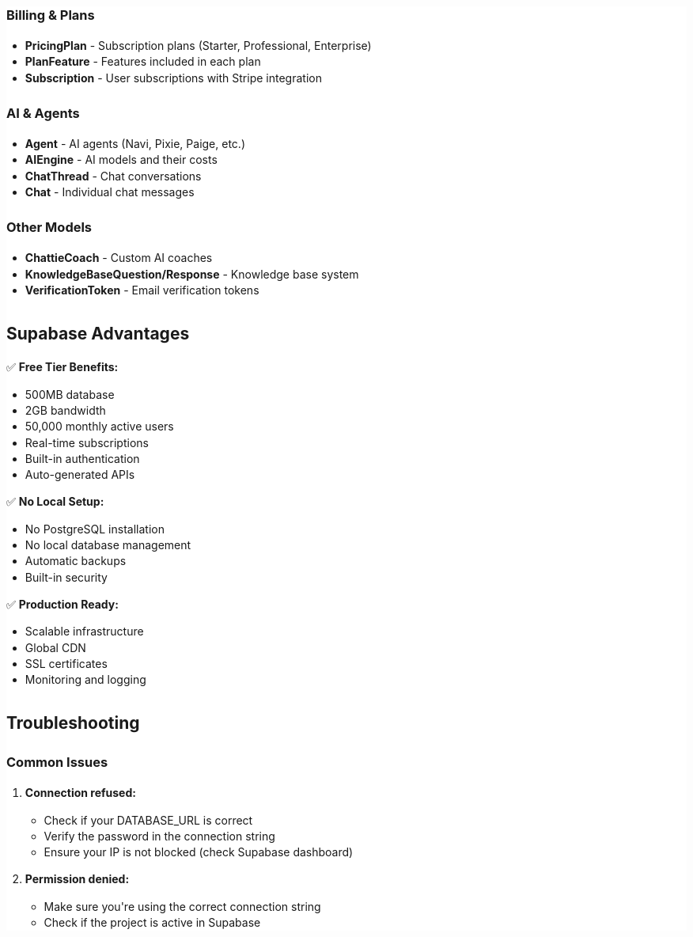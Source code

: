 ### Billing & Plans
- **PricingPlan** - Subscription plans (Starter, Professional, Enterprise)
- **PlanFeature** - Features included in each plan
- **Subscription** - User subscriptions with Stripe integration

### AI & Agents
- **Agent** - AI agents (Navi, Pixie, Paige, etc.)
- **AIEngine** - AI models and their costs
- **ChatThread** - Chat conversations
- **Chat** - Individual chat messages

### Other Models
- **ChattieCoach** - Custom AI coaches
- **KnowledgeBaseQuestion/Response** - Knowledge base system
- **VerificationToken** - Email verification tokens

## Supabase Advantages

✅ **Free Tier Benefits:**
- 500MB database
- 2GB bandwidth
- 50,000 monthly active users
- Real-time subscriptions
- Built-in authentication
- Auto-generated APIs

✅ **No Local Setup:**
- No PostgreSQL installation
- No local database management
- Automatic backups
- Built-in security

✅ **Production Ready:**
- Scalable infrastructure
- Global CDN
- SSL certificates
- Monitoring and logging

## Troubleshooting

### Common Issues

1. **Connection refused:**
   - Check if your DATABASE_URL is correct
   - Verify the password in the connection string
   - Ensure your IP is not blocked (check Supabase dashboard)

2. **Permission denied:**
   - Make sure you're using the correct connection string
   - Check if the project is active in Supabase

